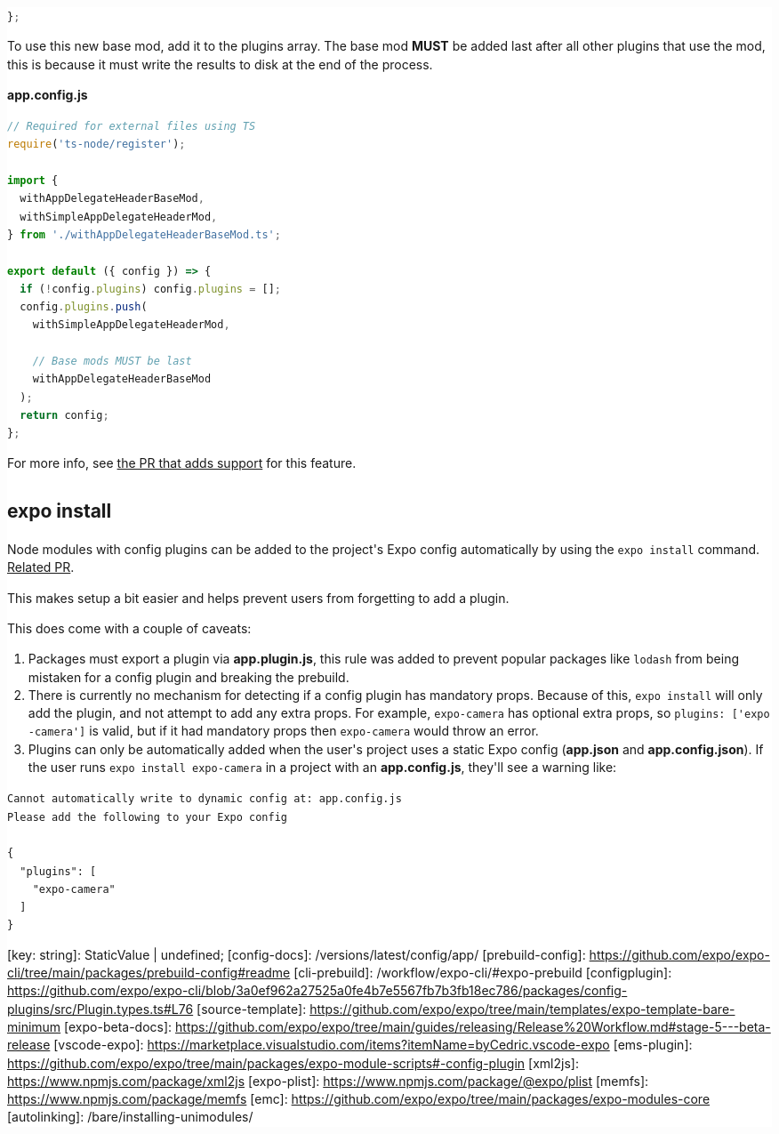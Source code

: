 ```ts
};
```

To use this new base mod, add it to the plugins array. The base mod **MUST** be added last after all other plugins that use the mod, this is because it must write the results to disk at the end of the process.

**app.config.js**

```js
// Required for external files using TS
require('ts-node/register');

import {
  withAppDelegateHeaderBaseMod,
  withSimpleAppDelegateHeaderMod,
} from './withAppDelegateHeaderBaseMod.ts';

export default ({ config }) => {
  if (!config.plugins) config.plugins = [];
  config.plugins.push(
    withSimpleAppDelegateHeaderMod,

    // Base mods MUST be last
    withAppDelegateHeaderBaseMod
  );
  return config;
};
```

For more info, see [the PR that adds support](https://github.com/expo/expo-cli/pull/3852) for this feature.

## expo install

Node modules with config plugins can be added to the project's Expo config automatically by using the `expo install` command. [Related PR](https://github.com/expo/expo-cli/pull/3437).

This makes setup a bit easier and helps prevent users from forgetting to add a plugin.

This does come with a couple of caveats:

1. Packages must export a plugin via **app.plugin.js**, this rule was added to prevent popular packages like `lodash` from being mistaken for a config plugin and breaking the prebuild.
2. There is currently no mechanism for detecting if a config plugin has mandatory props. Because of this, `expo install` will only add the plugin, and not attempt to add any extra props. For example, `expo-camera` has optional extra props, so `plugins: ['expo-camera']` is valid, but if it had mandatory props then `expo-camera` would throw an error.
3. Plugins can only be automatically added when the user's project uses a static Expo config (**app.json** and **app.config.json**). If the user runs `expo install expo-camera` in a project with an **app.config.js**, they'll see a warning like:

```
Cannot automatically write to dynamic config at: app.config.js
Please add the following to your Expo config

{
  "plugins": [
    "expo-camera"
  ]
}
```


  [key: string]: StaticValue | undefined;
[config-docs]: /versions/latest/config/app/
[prebuild-config]: https://github.com/expo/expo-cli/tree/main/packages/prebuild-config#readme
[cli-prebuild]: /workflow/expo-cli/#expo-prebuild
[configplugin]: https://github.com/expo/expo-cli/blob/3a0ef962a27525a0fe4b7e5567fb7b3fb18ec786/packages/config-plugins/src/Plugin.types.ts#L76
[source-template]: https://github.com/expo/expo/tree/main/templates/expo-template-bare-minimum
[expo-beta-docs]: https://github.com/expo/expo/tree/main/guides/releasing/Release%20Workflow.md#stage-5---beta-release
[vscode-expo]: https://marketplace.visualstudio.com/items?itemName=byCedric.vscode-expo
[ems-plugin]: https://github.com/expo/expo/tree/main/packages/expo-module-scripts#-config-plugin
[xml2js]: https://www.npmjs.com/package/xml2js
[expo-plist]: https://www.npmjs.com/package/@expo/plist
[memfs]: https://www.npmjs.com/package/memfs
[emc]: https://github.com/expo/expo/tree/main/packages/expo-modules-core
[autolinking]: /bare/installing-unimodules/